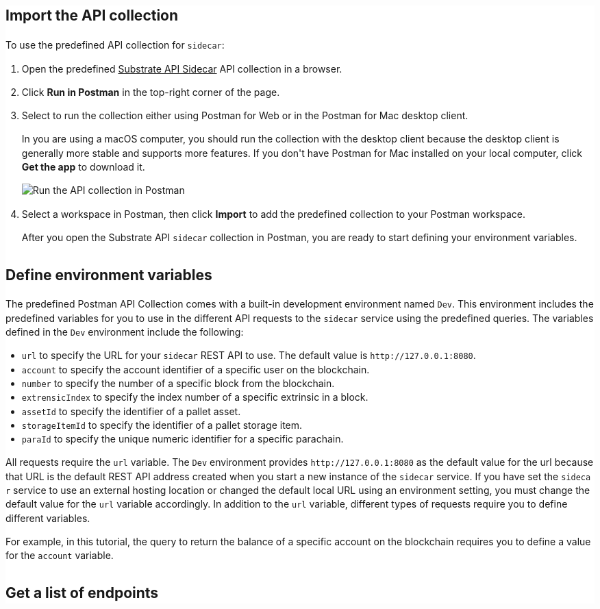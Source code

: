 ## Import the API collection

To use the predefined API collection for `sidecar`:

1. Open the predefined [Substrate API Sidecar](https://documenter.getpostman.com/view/21393319/2sA3Qs9C9M#intro) API collection in a browser.
2. Click **Run in Postman** in the top-right corner of the page.
3. Select to run the collection either using Postman for Web or in the Postman for Mac desktop client.

   In you are using a macOS computer, you should run the collection with the desktop client because the desktop client is generally more stable and supports more features.
   If you don't have Postman for Mac installed on your local computer, click **Get the app** to download it.

   ![Run the API collection in Postman](/media/images/docs/tutorials/postman-sidecar/run-in-postman.png)

1. Select a workspace in Postman, then click **Import** to add the predefined collection to your Postman workspace.

   After you open the Substrate API `sidecar` collection in Postman, you are ready to start defining your environment variables.

## Define environment variables

The predefined Postman API Collection comes with a built-in development environment named `Dev`.
This environment includes the predefined variables for you to use in the different API requests to the `sidecar` service using the predefined queries.
The variables defined in the `Dev` environment include the following:

- `url` to specify the URL for your `sidecar` REST API to use.
  The default value is `http://127.0.0.1:8080`.
- `account` to specify the account identifier of a specific user on the blockchain.
- `number` to specify the number of a specific block from the blockchain.
- `extrensicIndex` to specify the index number of a specific extrinsic in a block.
- `assetId` to specify the identifier of a pallet asset.
- `storageItemId` to specify the identifier of a pallet storage item.
- `paraId` to specify the unique numeric identifier for a specific parachain.

All requests require the `url` variable.
The `Dev` environment provides  `http://127.0.0.1:8080` as the default value for the url because that URL is the default REST API address created when you start a new instance of the `sidecar` service.
If you have set the `sidecar` service to use an external hosting location or changed the default local URL using an environment setting, you must change the default value for the `url` variable accordingly.
In addition to the `url` variable, different types of requests require you to define different variables.

For example, in this tutorial, the query to return the balance of a specific account on the blockchain requires you to define a value for the `account` variable.

## Get a list of endpoints
